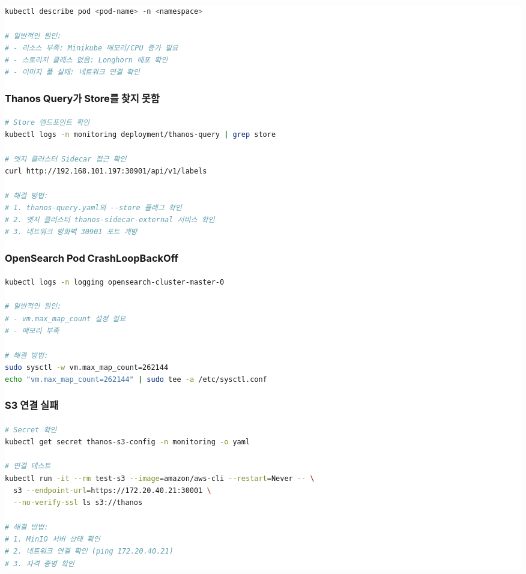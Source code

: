 ```bash
kubectl describe pod <pod-name> -n <namespace>

# 일반적인 원인:
# - 리소스 부족: Minikube 메모리/CPU 증가 필요
# - 스토리지 클래스 없음: Longhorn 배포 확인
# - 이미지 풀 실패: 네트워크 연결 확인
```

### Thanos Query가 Store를 찾지 못함

```bash
# Store 엔드포인트 확인
kubectl logs -n monitoring deployment/thanos-query | grep store

# 엣지 클러스터 Sidecar 접근 확인
curl http://192.168.101.197:30901/api/v1/labels

# 해결 방법:
# 1. thanos-query.yaml의 --store 플래그 확인
# 2. 엣지 클러스터 thanos-sidecar-external 서비스 확인
# 3. 네트워크 방화벽 30901 포트 개방
```

### OpenSearch Pod CrashLoopBackOff

```bash
kubectl logs -n logging opensearch-cluster-master-0

# 일반적인 원인:
# - vm.max_map_count 설정 필요
# - 메모리 부족

# 해결 방법:
sudo sysctl -w vm.max_map_count=262144
echo "vm.max_map_count=262144" | sudo tee -a /etc/sysctl.conf
```

### S3 연결 실패

```bash
# Secret 확인
kubectl get secret thanos-s3-config -n monitoring -o yaml

# 연결 테스트
kubectl run -it --rm test-s3 --image=amazon/aws-cli --restart=Never -- \
  s3 --endpoint-url=https://172.20.40.21:30001 \
  --no-verify-ssl ls s3://thanos

# 해결 방법:
# 1. MinIO 서버 상태 확인
# 2. 네트워크 연결 확인 (ping 172.20.40.21)
# 3. 자격 증명 확인
```
